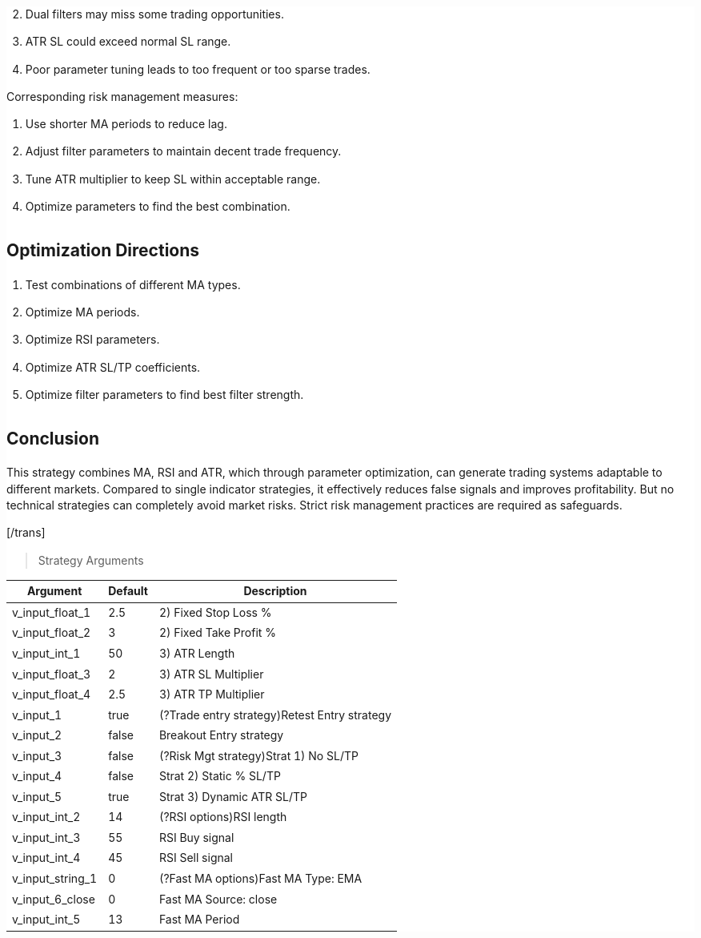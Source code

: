 2. Dual filters may miss some trading opportunities.  

3. ATR SL could exceed normal SL range.

4. Poor parameter tuning leads to too frequent or too sparse trades.

Corresponding risk management measures:

1. Use shorter MA periods to reduce lag.

2. Adjust filter parameters to maintain decent trade frequency.

3. Tune ATR multiplier to keep SL within acceptable range. 

4. Optimize parameters to find the best combination.

## Optimization Directions

1. Test combinations of different MA types.

2. Optimize MA periods. 

3. Optimize RSI parameters.

4. Optimize ATR SL/TP coefficients.

5. Optimize filter parameters to find best filter strength.

## Conclusion

This strategy combines MA, RSI and ATR, which through parameter optimization, can generate trading systems adaptable to different markets. Compared to single indicator strategies, it effectively reduces false signals and improves profitability. But no technical strategies can completely avoid market risks. Strict risk management practices are required as safeguards.

[/trans]

> Strategy Arguments



|Argument|Default|Description|
|----|----|----|
|v_input_float_1|2.5|2) Fixed Stop Loss %|
|v_input_float_2|3|2) Fixed Take Profit %|
|v_input_int_1|50|3) ATR Length|
|v_input_float_3|2|3) ATR SL Multiplier|
|v_input_float_4|2.5|3) ATR TP Multiplier|
|v_input_1|true|(?Trade entry strategy)Retest Entry strategy|
|v_input_2|false|Breakout Entry strategy|
|v_input_3|false|(?Risk Mgt strategy)Strat 1) No SL/TP|
|v_input_4|false|Strat 2) Static % SL/TP|
|v_input_5|true|Strat 3) Dynamic ATR SL/TP|
|v_input_int_2|14|(?RSI options)RSI length|
|v_input_int_3|55|RSI Buy signal|
|v_input_int_4|45|RSI Sell signal|
|v_input_string_1|0|(?Fast MA options)Fast MA Type: EMA|SMA|VWMA|HMA|
|v_input_6_close|0|Fast MA Source: close|high|low|open|hl2|hlc3|hlcc4|ohlc4|
|v_input_int_5|13|Fast MA Period|